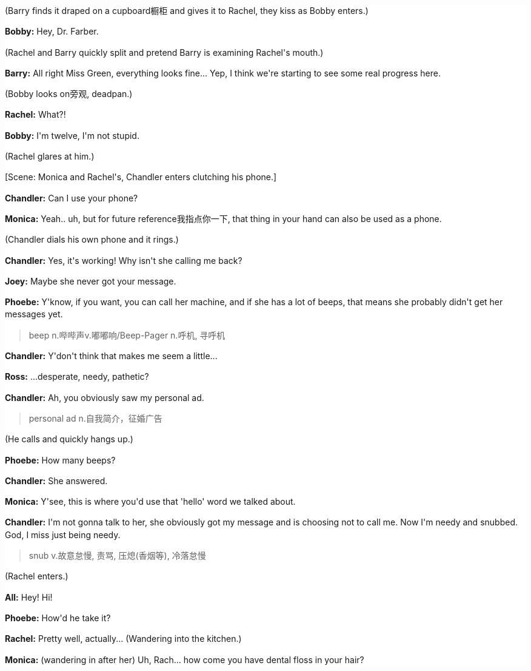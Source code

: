 (Barry finds it draped on a cupboard橱柜 and gives it to Rachel, they kiss as Bobby enters.)

**Bobby:** Hey, Dr. Farber.

(Rachel and Barry quickly split and pretend Barry is examining Rachel's mouth.)

**Barry:** All right Miss Green, everything looks fine... Yep, I think we're starting to see some real progress here.

(Bobby looks on旁观, deadpan.)

**Rachel:** What?!

**Bobby:** I'm twelve, I'm not stupid.

(Rachel glares at him.)

[Scene: Monica and Rachel's, Chandler enters clutching his phone.]

**Chandler:** Can I use your phone?

**Monica:** Yeah.. uh, but for future reference我指点你一下, that thing in your hand can also be used as a phone.

(Chandler dials his own phone and it rings.)

**Chandler:** Yes, it's working! Why isn't she calling me back?

**Joey:** Maybe she never got your message.

**Phoebe:** Y'know, if you want, you can call her machine, and if she has a lot of beeps, that means she probably didn't get her messages yet.

> beep n.哔哔声v.嘟嘟响/Beep-Pager n.呼机, 寻呼机

**Chandler:** Y'don't think that makes me seem a little...

**Ross:** ...desperate, needy, pathetic?

**Chandler:** Ah, you obviously saw my personal ad.

> personal ad n.自我简介，征婚广告

(He calls and quickly hangs up.)

**Phoebe:** How many beeps?

**Chandler:** She answered.

**Monica:** Y'see, this is where you'd use that 'hello' word we talked about.

**Chandler:** I'm not gonna talk to her, she obviously got my message and is choosing not to call me. Now I'm needy and snubbed. God, I miss just being needy.

> snub v.故意怠慢, 责骂, 压熄(香烟等), 冷落怠慢

(Rachel enters.)

**All:** Hey! Hi!

**Phoebe:** How'd he take it?

**Rachel:** Pretty well, actually... (Wandering into the kitchen.)

**Monica:** (wandering in after her) Uh, Rach... how come you have dental floss in your hair?

